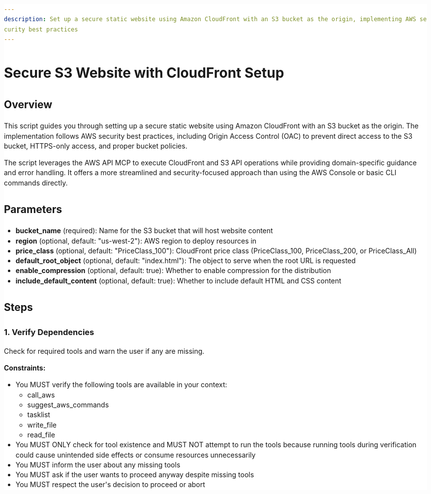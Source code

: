 ```yaml
---
description: Set up a secure static website using Amazon CloudFront with an S3 bucket as the origin, implementing AWS security best practices
---
```

# Secure S3 Website with CloudFront Setup

## Overview

This script guides you through setting up a secure static website using Amazon CloudFront with an S3 bucket as the origin. The implementation follows AWS security best practices, including Origin Access Control (OAC) to prevent direct access to the S3 bucket, HTTPS-only access, and proper bucket policies.

The script leverages the AWS API MCP to execute CloudFront and S3 API operations while providing domain-specific guidance and error handling. It offers a more streamlined and security-focused approach than using the AWS Console or basic CLI commands directly.

## Parameters

- **bucket_name** (required): Name for the S3 bucket that will host website content
- **region** (optional, default: "us-west-2"): AWS region to deploy resources in
- **price_class** (optional, default: "PriceClass_100"): CloudFront price class (PriceClass_100, PriceClass_200, or PriceClass_All)
- **default_root_object** (optional, default: "index.html"): The object to serve when the root URL is requested
- **enable_compression** (optional, default: true): Whether to enable compression for the distribution
- **include_default_content** (optional, default: true): Whether to include default HTML and CSS content

## Steps

### 1. Verify Dependencies

Check for required tools and warn the user if any are missing.

**Constraints:**
- You MUST verify the following tools are available in your context:
  - call_aws
  - suggest_aws_commands
  - tasklist
  - write_file
  - read_file
- You MUST ONLY check for tool existence and MUST NOT attempt to run the tools because running tools during verification could cause unintended side effects or consume resources unnecessarily
- You MUST inform the user about any missing tools
- You MUST ask if the user wants to proceed anyway despite missing tools
- You MUST respect the user's decision to proceed or abort
